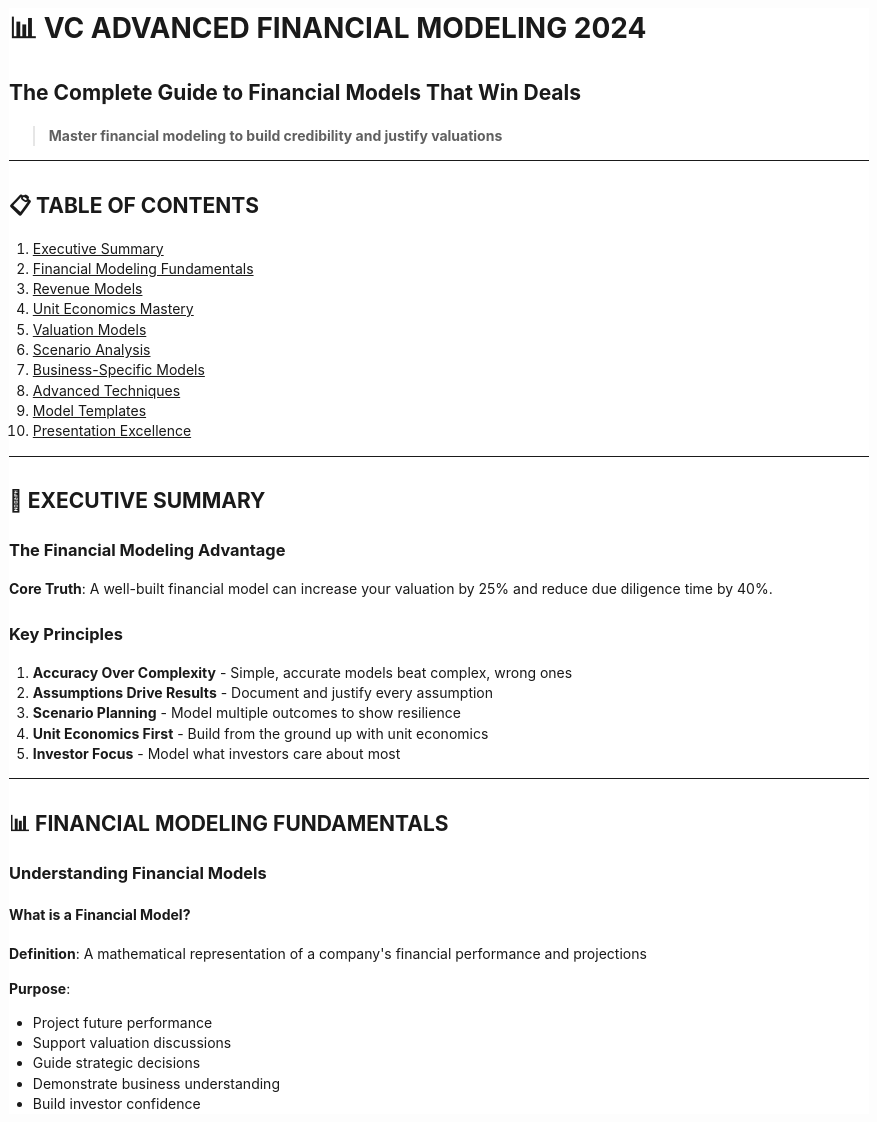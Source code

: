 # 📊 VC ADVANCED FINANCIAL MODELING 2024
## The Complete Guide to Financial Models That Win Deals

> **Master financial modeling to build credibility and justify valuations**

---

## 📋 TABLE OF CONTENTS

1. [Executive Summary](#executive-summary)
2. [Financial Modeling Fundamentals](#financial-modeling-fundamentals)
3. [Revenue Models](#revenue-models)
4. [Unit Economics Mastery](#unit-economics-mastery)
5. [Valuation Models](#valuation-models)
6. [Scenario Analysis](#scenario-analysis)
7. [Business-Specific Models](#business-specific-models)
8. [Advanced Techniques](#advanced-techniques)
9. [Model Templates](#model-templates)
10. [Presentation Excellence](#presentation-excellence)

---

## 🎯 EXECUTIVE SUMMARY

### The Financial Modeling Advantage

**Core Truth**: A well-built financial model can increase your valuation by 25% and reduce due diligence time by 40%.

### Key Principles

1. **Accuracy Over Complexity** - Simple, accurate models beat complex, wrong ones
2. **Assumptions Drive Results** - Document and justify every assumption
3. **Scenario Planning** - Model multiple outcomes to show resilience
4. **Unit Economics First** - Build from the ground up with unit economics
5. **Investor Focus** - Model what investors care about most

---

## 📊 FINANCIAL MODELING FUNDAMENTALS

### Understanding Financial Models

#### What is a Financial Model?

**Definition**: A mathematical representation of a company's financial performance and projections

**Purpose**:
- Project future performance
- Support valuation discussions
- Guide strategic decisions
- Demonstrate business understanding
- Build investor confidence
